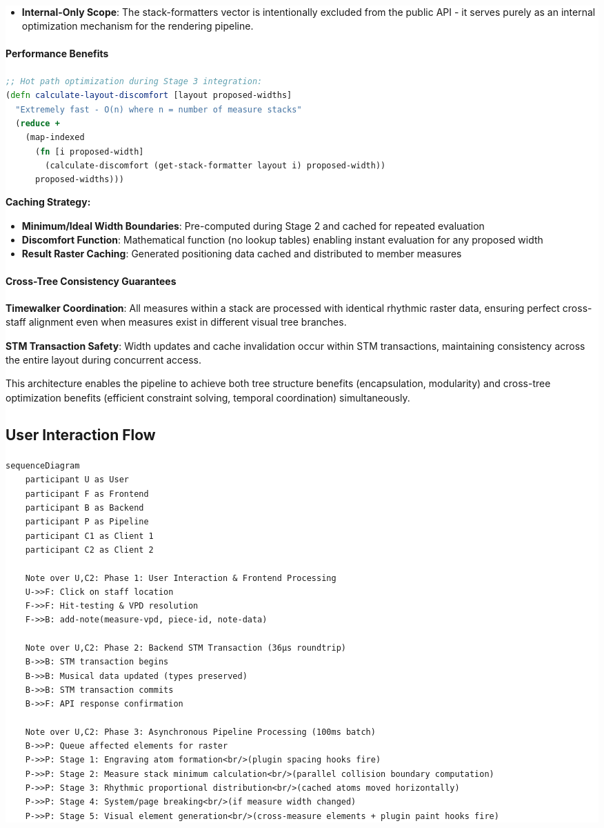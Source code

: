 - **Internal-Only Scope**: The stack-formatters vector is intentionally excluded from the public API - it serves purely as an internal optimization mechanism for the rendering pipeline.

#### Performance Benefits

```clojure
;; Hot path optimization during Stage 3 integration:
(defn calculate-layout-discomfort [layout proposed-widths]
  "Extremely fast - O(n) where n = number of measure stacks"
  (reduce +
    (map-indexed
      (fn [i proposed-width]
        (calculate-discomfort (get-stack-formatter layout i) proposed-width))
      proposed-widths)))
```

**Caching Strategy:**

- **Minimum/Ideal Width Boundaries**: Pre-computed during Stage 2 and cached for repeated evaluation
- **Discomfort Function**: Mathematical function (no lookup tables) enabling instant evaluation for any proposed width
- **Result Raster Caching**: Generated positioning data cached and distributed to member measures

#### Cross-Tree Consistency Guarantees

**Timewalker Coordination**: All measures within a stack are processed with identical rhythmic raster data, ensuring perfect cross-staff alignment even when measures exist in different visual tree branches.

**STM Transaction Safety**: Width updates and cache invalidation occur within STM transactions, maintaining consistency across the entire layout during concurrent access.

This architecture enables the pipeline to achieve both tree structure benefits (encapsulation, modularity) and cross-tree optimization benefits (efficient constraint solving, temporal coordination) simultaneously.

## User Interaction Flow

```mermaid
sequenceDiagram
    participant U as User
    participant F as Frontend
    participant B as Backend
    participant P as Pipeline
    participant C1 as Client 1
    participant C2 as Client 2

    Note over U,C2: Phase 1: User Interaction & Frontend Processing
    U->>F: Click on staff location
    F->>F: Hit-testing & VPD resolution
    F->>B: add-note(measure-vpd, piece-id, note-data)

    Note over U,C2: Phase 2: Backend STM Transaction (36μs roundtrip)
    B->>B: STM transaction begins
    B->>B: Musical data updated (types preserved)
    B->>B: STM transaction commits
    B->>F: API response confirmation

    Note over U,C2: Phase 3: Asynchronous Pipeline Processing (100ms batch)
    B->>P: Queue affected elements for raster
    P->>P: Stage 1: Engraving atom formation<br/>(plugin spacing hooks fire)
    P->>P: Stage 2: Measure stack minimum calculation<br/>(parallel collision boundary computation)
    P->>P: Stage 3: Rhythmic proportional distribution<br/>(cached atoms moved horizontally)
    P->>P: Stage 4: System/page breaking<br/>(if measure width changed)
    P->>P: Stage 5: Visual element generation<br/>(cross-measure elements + plugin paint hooks fire)
```